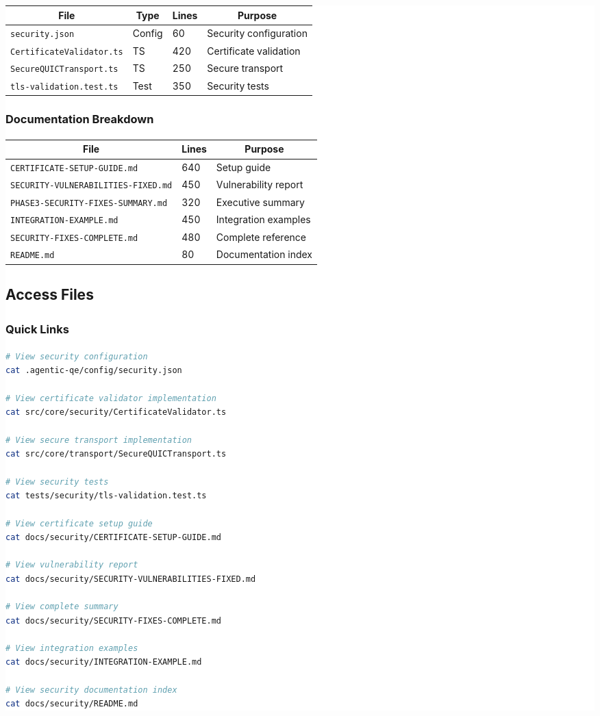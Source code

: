 | File | Type | Lines | Purpose |
|------|------|-------|---------|
| `security.json` | Config | 60 | Security configuration |
| `CertificateValidator.ts` | TS | 420 | Certificate validation |
| `SecureQUICTransport.ts` | TS | 250 | Secure transport |
| `tls-validation.test.ts` | Test | 350 | Security tests |

### Documentation Breakdown

| File | Lines | Purpose |
|------|-------|---------|
| `CERTIFICATE-SETUP-GUIDE.md` | 640 | Setup guide |
| `SECURITY-VULNERABILITIES-FIXED.md` | 450 | Vulnerability report |
| `PHASE3-SECURITY-FIXES-SUMMARY.md` | 320 | Executive summary |
| `INTEGRATION-EXAMPLE.md` | 450 | Integration examples |
| `SECURITY-FIXES-COMPLETE.md` | 480 | Complete reference |
| `README.md` | 80 | Documentation index |

## Access Files

### Quick Links

```bash
# View security configuration
cat .agentic-qe/config/security.json

# View certificate validator implementation
cat src/core/security/CertificateValidator.ts

# View secure transport implementation
cat src/core/transport/SecureQUICTransport.ts

# View security tests
cat tests/security/tls-validation.test.ts

# View certificate setup guide
cat docs/security/CERTIFICATE-SETUP-GUIDE.md

# View vulnerability report
cat docs/security/SECURITY-VULNERABILITIES-FIXED.md

# View complete summary
cat docs/security/SECURITY-FIXES-COMPLETE.md

# View integration examples
cat docs/security/INTEGRATION-EXAMPLE.md

# View security documentation index
cat docs/security/README.md
```
